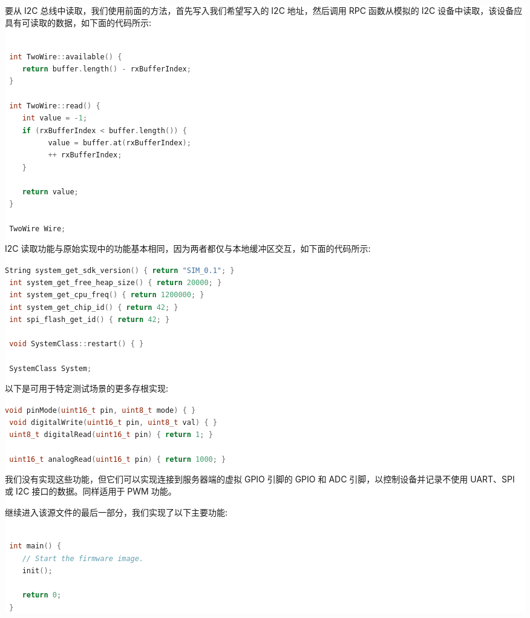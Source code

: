 ```cpp
```

要从 I2C 总线中读取，我们使用前面的方法，首先写入我们希望写入的 I2C 地址，然后调用 RPC 函数从模拟的 I2C 设备中读取，该设备应具有可读取的数据，如下面的代码所示:

```cpp

 int TwoWire::available() {
    return buffer.length() - rxBufferIndex;
 }

 int TwoWire::read() {
    int value = -1;
    if (rxBufferIndex < buffer.length()) {
          value = buffer.at(rxBufferIndex);
          ++ rxBufferIndex;
    }

    return value;
 }

 TwoWire Wire;
```

I2C 读取功能与原始实现中的功能基本相同，因为两者都仅与本地缓冲区交互，如下面的代码所示:

```cpp
String system_get_sdk_version() { return "SIM_0.1"; }
 int system_get_free_heap_size() { return 20000; }
 int system_get_cpu_freq() { return 1200000; }
 int system_get_chip_id() { return 42; }
 int spi_flash_get_id() { return 42; }

 void SystemClass::restart() { }

 SystemClass System;
```

以下是可用于特定测试场景的更多存根实现:

```cpp
void pinMode(uint16_t pin, uint8_t mode) { }
 void digitalWrite(uint16_t pin, uint8_t val) { }
 uint8_t digitalRead(uint16_t pin) { return 1; }

 uint16_t analogRead(uint16_t pin) { return 1000; }
```

我们没有实现这些功能，但它们可以实现连接到服务器端的虚拟 GPIO 引脚的 GPIO 和 ADC 引脚，以控制设备并记录不使用 UART、SPI 或 I2C 接口的数据。同样适用于 PWM 功能。

继续进入该源文件的最后一部分，我们实现了以下主要功能:

```cpp

 int main() {
    // Start the firmware image.
    init();

    return 0;
 }

```

